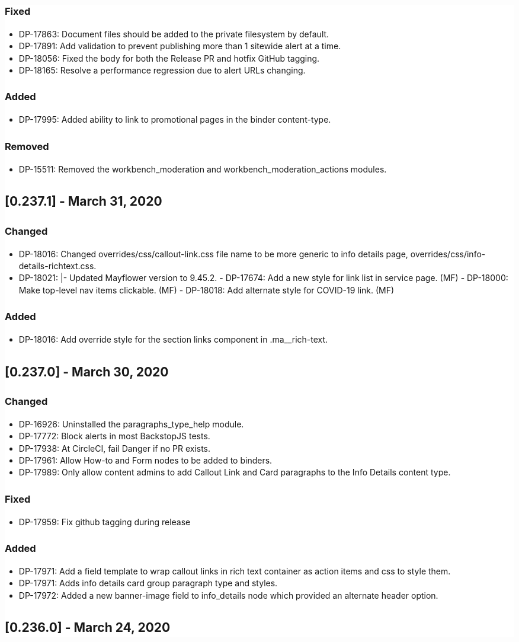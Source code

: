 ### Fixed
  - DP-17863: Document files should be added to the private filesystem by default.
  - DP-17891: Add validation to prevent publishing more than 1 sitewide alert at a time.
  - DP-18056: Fixed the body for both the Release PR and hotfix GitHub tagging.
  - DP-18165: Resolve a performance regression due to alert URLs changing.

### Added
  - DP-17995: Added ability to link to promotional pages in the binder content-type.

### Removed
  - DP-15511: Removed the workbench_moderation and workbench_moderation_actions modules.

## [0.237.1] - March 31, 2020

### Changed
  - DP-18016: Changed overrides/css/callout-link.css file name to be more generic to info details page, overrides/css/info-details-richtext.css.
  - DP-18021: |-
    Updated Mayflower version to 9.45.2.
        - DP-17674: Add a new style for link list in service page. (MF)
        - DP-18000: Make top-level nav items clickable. (MF)
        - DP-18018: Add alternate style for COVID-19 link. (MF)

### Added
  - DP-18016: Add override style for the section links component in .ma__rich-text.

## [0.237.0] - March 30, 2020

### Changed
  - DP-16926: Uninstalled the paragraphs_type_help module.
  - DP-17772: Block alerts in most BackstopJS tests.
  - DP-17938: At CircleCI, fail Danger if no PR exists.
  - DP-17961: Allow How-to and Form nodes to be added to binders.
  - DP-17989: Only allow content admins to add Callout Link and Card paragraphs to the Info Details content type.

### Fixed
  - DP-17959: Fix github tagging during release

### Added
  - DP-17971: Add a field template to wrap callout links in rich text container as action items and css to style them.
  - DP-17971: Adds info details card group paragraph type and styles.
  - DP-17972: Added a new banner-image field to info_details node which provided an alternate header option.


## [0.236.0] - March 24, 2020
